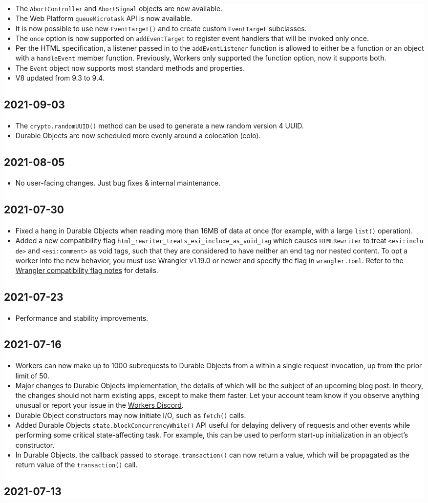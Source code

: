* The `AbortController` and `AbortSignal` objects are now available.
* The Web Platform `queueMicrotask` API is now available.
* It is now possible to use new `EventTarget()` and to create custom `EventTarget` subclasses.
* The `once` option is now supported on `addEventTarget` to register event handlers that will be invoked only once.
* Per the HTML specification, a listener passed in to the `addEventListener` function is allowed to either be a function or an object with a `handleEvent` member function. Previously, Workers only supported the function option, now it supports both.
* The `Event` object now supports most standard methods and properties.
* V8 updated from 9.3 to 9.4.

## 2021-09-03

* The `crypto.randomUUID()` method can be used to generate a new random version 4 UUID.
* Durable Objects are now scheduled more evenly around a colocation (colo).

## 2021-08-05

* No user-facing changes. Just bug fixes & internal maintenance.

## 2021-07-30

* Fixed a hang in Durable Objects when reading more than 16MB of data at once (for example, with a large `list()` operation).
* Added a new compatibility flag `html_rewriter_treats_esi_include_as_void_tag` which causes `HTMLRewriter` to treat `<esi:include>` and `<esi:comment>` as void tags, such that they are considered to have neither an end tag nor nested content. To opt a worker into the new behavior, you must use Wrangler v1.19.0 or newer and specify the flag in `wrangler.toml`. Refer to the [Wrangler compatibility flag notes](https://github.com/cloudflare/wrangler-legacy/pull/2009) for details.

## 2021-07-23

* Performance and stability improvements.

## 2021-07-16

* Workers can now make up to 1000 subrequests to Durable Objects from a within a single request invocation, up from the prior limit of 50.
* Major changes to Durable Objects implementation, the details of which will be the subject of an upcoming blog post. In theory, the changes should not harm existing apps, except to make them faster. Let your account team know if you observe anything unusual or report your issue in the [Workers Discord](https://discord.cloudflare.com).
* Durable Object constructors may now initiate I/O, such as `fetch()` calls.
* Added Durable Objects `state.blockConcurrencyWhile()` API useful for delaying delivery of requests and other events while performing some critical state-affecting task. For example, this can be used to perform start-up initialization in an object’s constructor.
* In Durable Objects, the callback passed to `storage.transaction()` can now return a value, which will be propagated as the return value of the `transaction()` call.

## 2021-07-13
